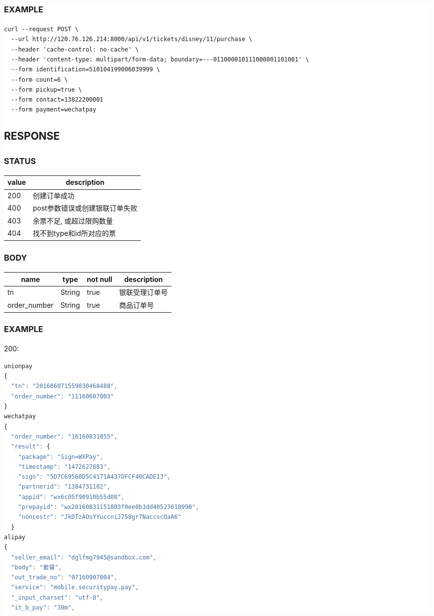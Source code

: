 
### EXAMPLE
~~~curl
curl --request POST \
  --url http://120.76.126.214:8000/api/v1/tickets/disney/11/purchase \
  --header 'cache-control: no-cache' \
  --header 'content-type: multipart/form-data; boundary=---011000010111000001101001' \
  --form identification=510104199006039999 \
  --form count=6 \
  --form pickup=true \
  --form contact=13822200001
  --form payment=wechatpay
~~~

## RESPONSE

### STATUS
| value | description |
| ----- | ----------- |
| 200   | 创建订单成功 |
| 400   | post参数错误或创建银联订单失败 |
| 403   | 余票不足, 或超过限购数量|
| 404   | 找不到type和id所对应的票|

### BODY
| name | type  | not null | description |
| ----- | ----- | ----- | ----- |
|tn|String|true|银联受理订单号|
|order_number|String|true|商品订单号|

### EXAMPLE
200:
~~~javascript
unionpay
{
  "tn": "201606071559030468488",
  "order_number": "11160607003"
}
wechatpay
{
  "order_number": "16160831055",
  "result": {
    "package": "Sign=WXPay",
    "timestamp": "1472627883",
    "sign": "5D7C69560D5C4171A437DFCF40CADE13",
    "partnerid": "1384731102",
    "appid": "wx6c05f90910b55d08",
    "prepayid": "wx20160831151803f0ee0b3dd40523618990",
    "noncestr": "JkDTzAOsYYuccniJ758gr7NaccscOaA6"
  }
alipay
{
  "seller_email": "dglfmg7945@sandbox.com",
  "body": "套餐",
  "out_trade_no": "07160907004",
  "service": "mobile.securitypay.pay",
  "_input_charset": "utf-8",
  "it_b_pay": "30m",
~~~